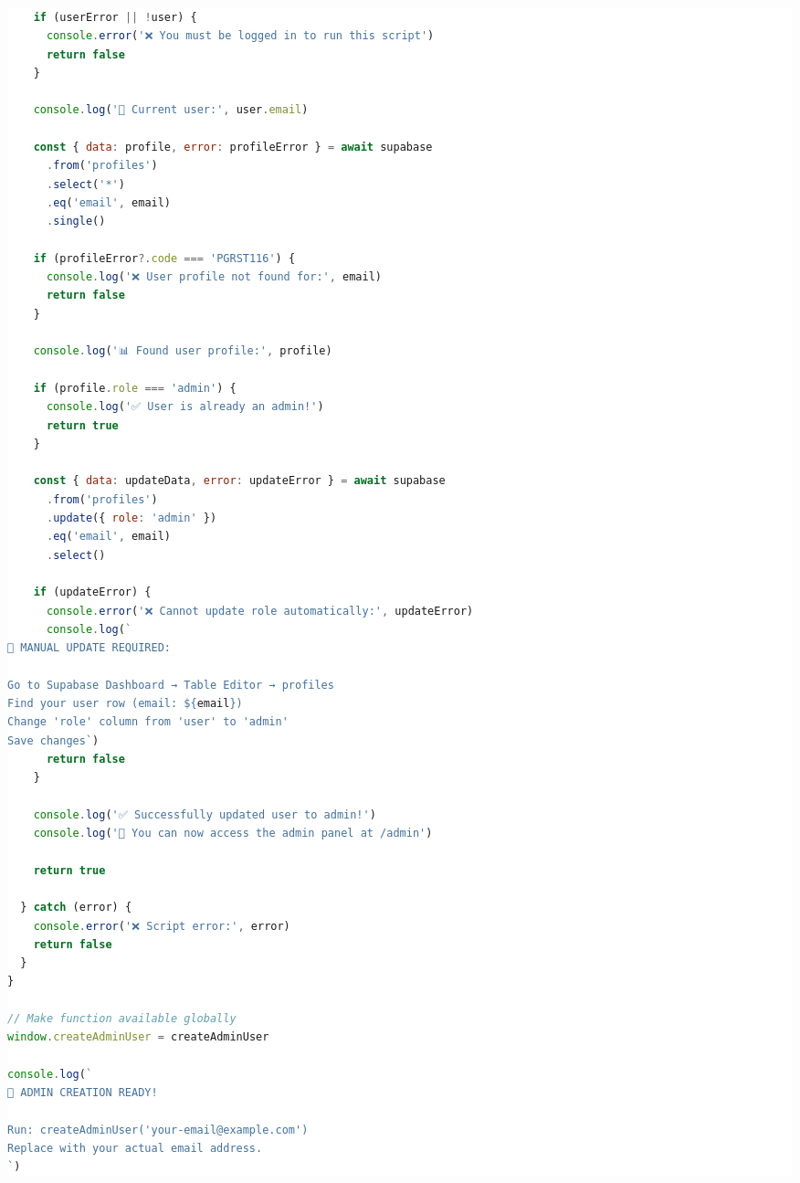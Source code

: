```javascript
    if (userError || !user) {
      console.error('❌ You must be logged in to run this script')
      return false
    }
    
    console.log('👤 Current user:', user.email)
    
    const { data: profile, error: profileError } = await supabase
      .from('profiles')
      .select('*')
      .eq('email', email)
      .single()
    
    if (profileError?.code === 'PGRST116') {
      console.log('❌ User profile not found for:', email)
      return false
    }
    
    console.log('📊 Found user profile:', profile)
    
    if (profile.role === 'admin') {
      console.log('✅ User is already an admin!')
      return true
    }
    
    const { data: updateData, error: updateError } = await supabase
      .from('profiles')
      .update({ role: 'admin' })
      .eq('email', email)
      .select()
    
    if (updateError) {
      console.error('❌ Cannot update role automatically:', updateError)
      console.log(`
🔧 MANUAL UPDATE REQUIRED:

Go to Supabase Dashboard → Table Editor → profiles
Find your user row (email: ${email})
Change 'role' column from 'user' to 'admin'
Save changes`)
      return false
    }
    
    console.log('✅ Successfully updated user to admin!')
    console.log('🎉 You can now access the admin panel at /admin')
    
    return true
    
  } catch (error) {
    console.error('❌ Script error:', error)
    return false
  }
}

// Make function available globally
window.createAdminUser = createAdminUser

console.log(`
🚀 ADMIN CREATION READY!

Run: createAdminUser('your-email@example.com')
Replace with your actual email address.
`)
```